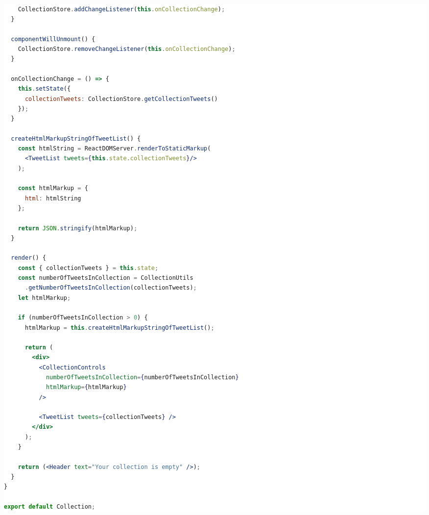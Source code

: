 ```jsx
    CollectionStore.addChangeListener(this.onCollectionChange);
  }

  componentWillUnmount() {
    CollectionStore.removeChangeListener(this.onCollectionChange);
  }

  onCollectionChange = () => {
    this.setState({
      collectionTweets: CollectionStore.getCollectionTweets()
    });
  }

  createHtmlMarkupStringOfTweetList() {
    const htmlString = ReactDOMServer.renderToStaticMarkup(
      <TweetList tweets={this.state.collectionTweets}/>
    );

    const htmlMarkup = {
      html: htmlString
    };

    return JSON.stringify(htmlMarkup);
  }

  render() {
    const { collectionTweets } = this.state;
    const numberOfTweetsInCollection = CollectionUtils
      .getNumberOfTweetsInCollection(collectionTweets);
    let htmlMarkup;

    if (numberOfTweetsInCollection > 0) {
      htmlMarkup = this.createHtmlMarkupStringOfTweetList();

      return (
        <div>
          <CollectionControls
            numberOfTweetsInCollection={numberOfTweetsInCollection}
            htmlMarkup={htmlMarkup}
          />

          <TweetList tweets={collectionTweets} />
        </div>
      );
    }

    return (<Header text="Your collection is empty" />);
  }
}

export default Collection;
```
